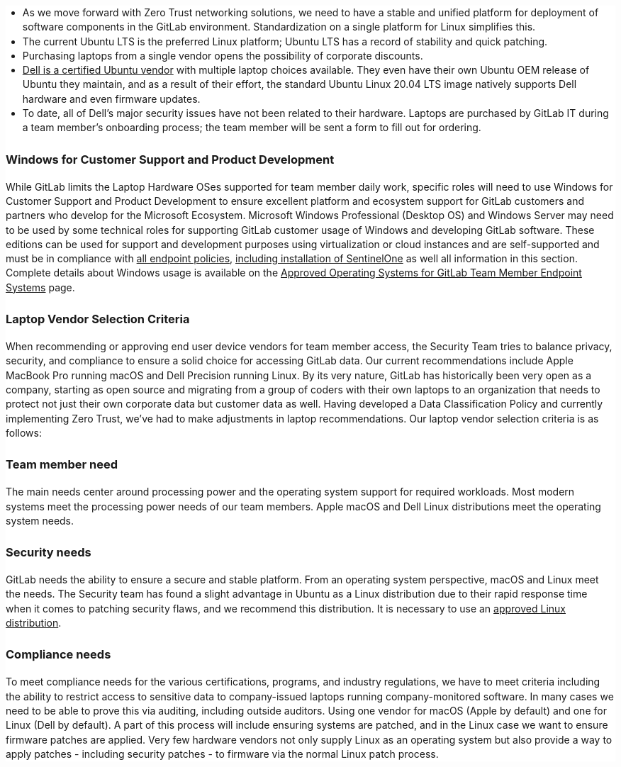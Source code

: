 - As we move forward with Zero Trust networking solutions, we need to have a stable and unified platform for deployment of software components in the GitLab environment. Standardization on a single platform for Linux simplifies this.
- The current Ubuntu LTS is the preferred Linux platform; Ubuntu LTS has a record of stability and quick patching.
- Purchasing laptops from a single vendor opens the possibility of corporate discounts.
- [Dell is a certified Ubuntu vendor](https://certification.ubuntu.com/desktop/models?query=&category=Desktop&category=Laptop&level=&release=18.04%20LTS&vendors=Dell) with multiple laptop choices available. They even have their own Ubuntu OEM release of Ubuntu they maintain, and as a result of their effort, the standard Ubuntu Linux 20.04 LTS image natively supports Dell hardware and even firmware updates.
- To date, all of Dell’s major security issues have not been related to their hardware.
Laptops are purchased by GitLab IT during a team member’s onboarding process; the team member will be sent a form to fill out for ordering.
### Windows for Customer Support and Product Development
While GitLab limits the Laptop Hardware OSes supported for team member daily work, specific roles will need to use Windows for Customer Support and Product Development to ensure excellent platform and ecosystem support for GitLab customers and partners who develop for the Microsoft Ecosystem.
Microsoft Windows Professional (Desktop OS) and Windows Server may need to be used by some technical roles for supporting GitLab customer usage of Windows and developing GitLab software. These editions can be used for support and development purposes using virtualization or cloud instances and are self-supported and must be in compliance with [all endpoint policies](https://internal.gitlab.com/handbook/it/it-self-service/operating-systems/), [including installation of SentinelOne](https://handbook.gitlab.com/handbook/security/corporate/systems/sentinelone/) as well all information in this section.
Complete details about Windows usage is available on the [Approved Operating Systems for GitLab Team Member Endpoint Systems](https://internal.gitlab.com/handbook/it/it-self-service/operating-systems/) page.
### Laptop Vendor Selection Criteria
When recommending or approving end user device vendors for team member access, the Security Team tries to balance privacy, security, and compliance to ensure a solid choice for accessing GitLab data. Our current recommendations include Apple MacBook Pro running macOS and Dell Precision running Linux.
By its very nature, GitLab has historically been very open as a company, starting as open source and migrating from a group of coders with their own laptops to an organization that needs to protect not just their own corporate data but customer data as well. Having developed a Data Classification Policy and currently implementing Zero Trust, we’ve had to make adjustments in laptop recommendations.
Our laptop vendor selection criteria is as follows:
### Team member need
The main needs center around processing power and the operating system support for required workloads. Most modern systems meet the processing power needs of our team members. Apple macOS and Dell Linux distributions meet the operating system needs.
### Security needs
GitLab needs the ability to ensure a secure and stable platform. From an operating system perspective, macOS and Linux meet the needs. The Security team has found a slight advantage in Ubuntu as a Linux distribution due to their rapid response time when it comes to patching security flaws, and we recommend this distribution. It is necessary to use an [approved Linux distribution](https://internal.gitlab.com/handbook/it/it-self-service/operating-systems/).
### Compliance needs
To meet compliance needs for the various certifications, programs, and industry regulations, we have to meet criteria including the ability to restrict access to sensitive data to company-issued laptops running company-monitored software. In many cases we need to be able to prove this via auditing, including outside auditors. Using one vendor for macOS (Apple by default) and one for Linux (Dell by default). A part of this process will include ensuring systems are patched, and in the Linux case we want to ensure firmware patches are applied. Very few hardware vendors not only supply Linux as an operating system but also provide a way to apply patches - including security patches - to firmware via the normal Linux patch process.